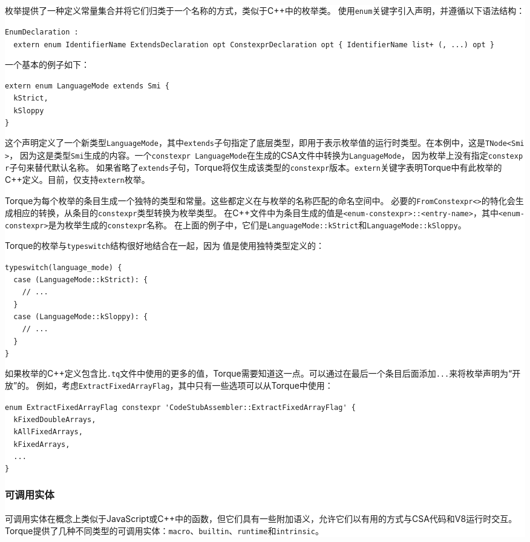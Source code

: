 枚举提供了一种定义常量集合并将它们归类于一个名称的方式，类似于C++中的枚举类。
使用`enum`关键字引入声明，并遵循以下语法结构：

```grammar
EnumDeclaration :
  extern enum IdentifierName ExtendsDeclaration opt ConstexprDeclaration opt { IdentifierName list+ (, ...) opt }
```

一个基本的例子如下：

```torque
extern enum LanguageMode extends Smi {
  kStrict,
  kSloppy
}
```

这个声明定义了一个新类型`LanguageMode`，其中`extends`子句指定了底层类型，即用于表示枚举值的运行时类型。在本例中，这是`TNode<Smi>`，
因为这是类型`Smi`生成的内容。一个`constexpr LanguageMode`在生成的CSA文件中转换为`LanguageMode`，
因为枚举上没有指定`constexpr`子句来替代默认名称。
如果省略了`extends`子句，Torque将仅生成该类型的`constexpr`版本。`extern`关键字表明Torque中有此枚举的C++定义。目前，仅支持`extern`枚举。

Torque为每个枚举的条目生成一个独特的类型和常量。这些都定义在与枚举的名称匹配的命名空间中。
必要的`FromConstexpr<>`的特化会生成相应的转换，从条目的`constexpr`类型转换为枚举类型。
在C++文件中为条目生成的值是`<enum-constexpr>::<entry-name>`，其中`<enum-constexpr>`是为枚举生成的`constexpr`名称。
在上面的例子中，它们是`LanguageMode::kStrict`和`LanguageMode::kSloppy`。

Torque的枚举与`typeswitch`结构很好地结合在一起，因为
值是使用独特类型定义的：

```torque
typeswitch(language_mode) {
  case (LanguageMode::kStrict): {
    // ...
  }
  case (LanguageMode::kSloppy): {
    // ...
  }
}
```

如果枚举的C++定义包含比`.tq`文件中使用的更多的值，Torque需要知道这一点。可以通过在最后一个条目后面添加`...`来将枚举声明为“开放”的。
例如，考虑`ExtractFixedArrayFlag`，其中只有一些选项可以从Torque中使用：

```torque
enum ExtractFixedArrayFlag constexpr 'CodeStubAssembler::ExtractFixedArrayFlag' {
  kFixedDoubleArrays,
  kAllFixedArrays,
  kFixedArrays,
  ...
}
```

### 可调用实体

可调用实体在概念上类似于JavaScript或C++中的函数，但它们具有一些附加语义，允许它们以有用的方式与CSA代码和V8运行时交互。Torque提供了几种不同类型的可调用实体：`macro`、`builtin`、`runtime`和`intrinsic`。
